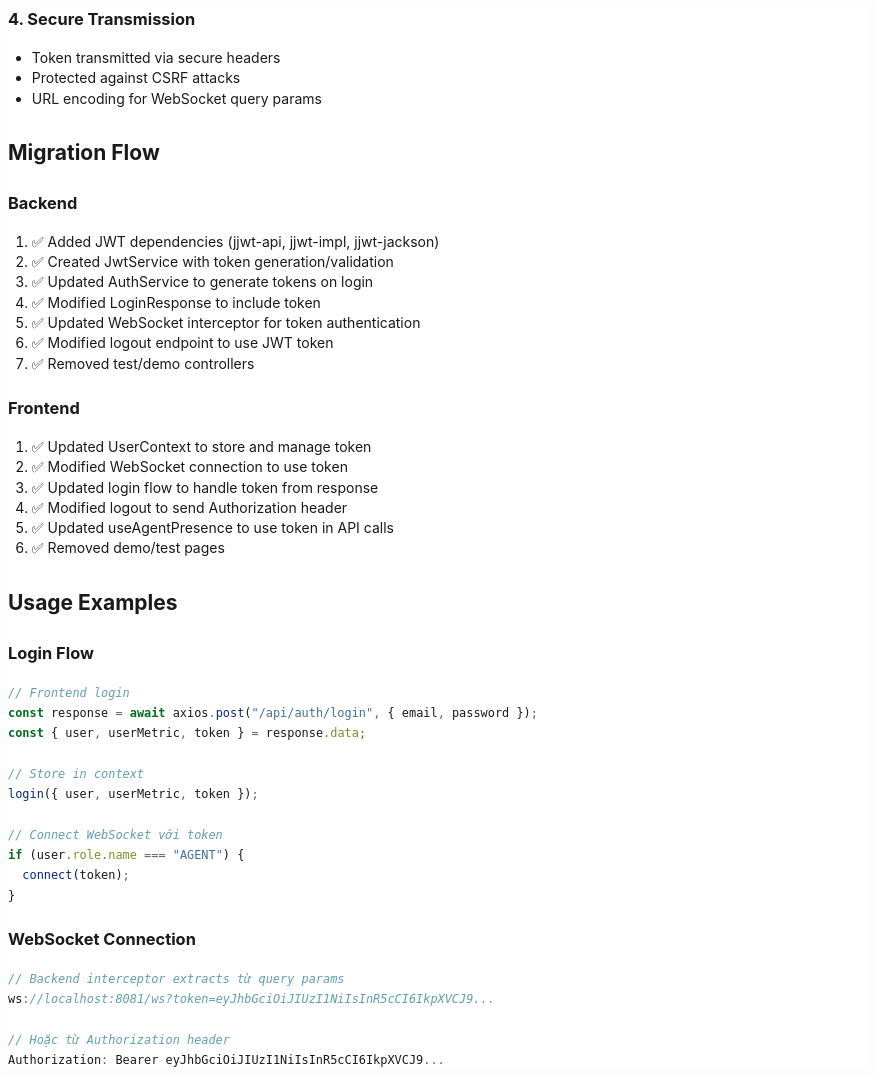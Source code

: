 ### 4. **Secure Transmission**

- Token transmitted via secure headers
- Protected against CSRF attacks
- URL encoding for WebSocket query params

## Migration Flow

### Backend

1. ✅ Added JWT dependencies (jjwt-api, jjwt-impl, jjwt-jackson)
2. ✅ Created JwtService with token generation/validation
3. ✅ Updated AuthService to generate tokens on login
4. ✅ Modified LoginResponse to include token
5. ✅ Updated WebSocket interceptor for token authentication
6. ✅ Modified logout endpoint to use JWT token
7. ✅ Removed test/demo controllers

### Frontend

1. ✅ Updated UserContext to store and manage token
2. ✅ Modified WebSocket connection to use token
3. ✅ Updated login flow to handle token from response
4. ✅ Modified logout to send Authorization header
5. ✅ Updated useAgentPresence to use token in API calls
6. ✅ Removed demo/test pages

## Usage Examples

### Login Flow

```javascript
// Frontend login
const response = await axios.post("/api/auth/login", { email, password });
const { user, userMetric, token } = response.data;

// Store in context
login({ user, userMetric, token });

// Connect WebSocket với token
if (user.role.name === "AGENT") {
  connect(token);
}
```

### WebSocket Connection

```javascript
// Backend interceptor extracts từ query params
ws://localhost:8081/ws?token=eyJhbGciOiJIUzI1NiIsInR5cCI6IkpXVCJ9...

// Hoặc từ Authorization header
Authorization: Bearer eyJhbGciOiJIUzI1NiIsInR5cCI6IkpXVCJ9...
```
